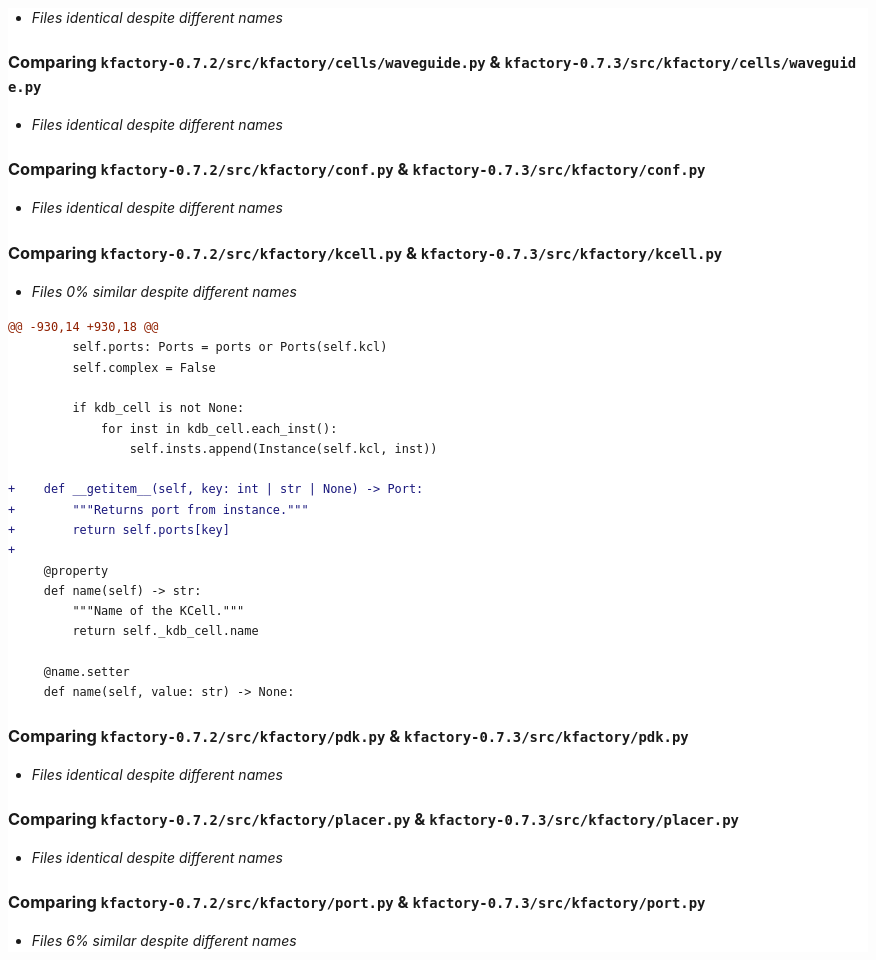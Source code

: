  * *Files identical despite different names*

### Comparing `kfactory-0.7.2/src/kfactory/cells/waveguide.py` & `kfactory-0.7.3/src/kfactory/cells/waveguide.py`

 * *Files identical despite different names*

### Comparing `kfactory-0.7.2/src/kfactory/conf.py` & `kfactory-0.7.3/src/kfactory/conf.py`

 * *Files identical despite different names*

### Comparing `kfactory-0.7.2/src/kfactory/kcell.py` & `kfactory-0.7.3/src/kfactory/kcell.py`

 * *Files 0% similar despite different names*

```diff
@@ -930,14 +930,18 @@
         self.ports: Ports = ports or Ports(self.kcl)
         self.complex = False
 
         if kdb_cell is not None:
             for inst in kdb_cell.each_inst():
                 self.insts.append(Instance(self.kcl, inst))
 
+    def __getitem__(self, key: int | str | None) -> Port:
+        """Returns port from instance."""
+        return self.ports[key]
+
     @property
     def name(self) -> str:
         """Name of the KCell."""
         return self._kdb_cell.name
 
     @name.setter
     def name(self, value: str) -> None:
```

### Comparing `kfactory-0.7.2/src/kfactory/pdk.py` & `kfactory-0.7.3/src/kfactory/pdk.py`

 * *Files identical despite different names*

### Comparing `kfactory-0.7.2/src/kfactory/placer.py` & `kfactory-0.7.3/src/kfactory/placer.py`

 * *Files identical despite different names*

### Comparing `kfactory-0.7.2/src/kfactory/port.py` & `kfactory-0.7.3/src/kfactory/port.py`

 * *Files 6% similar despite different names*
